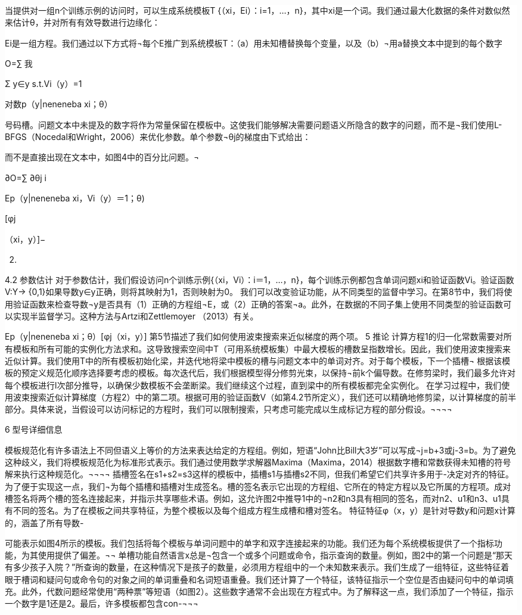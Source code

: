 当提供对一组n个训练示例的访问时，可以生成系统模板T
{（xi，Ei）：i=1，…，n}，其中xi是一个词。我们通过最大化数据的条件对数似然来估计θ，并对所有有效导数进行边缘化：
 
Ei是一组方程。我们通过以下方式将¬每个E推广到系统模板T：（a）用未知槽替换每个变量，以及（b）¬用a替换文本中提到的每个数字
 
O=∑
我
 
Σ
y∈y
s.t.Vi（y）=1
 
对数p（y|neneneba xi；θ）
 
号码槽。问题文本中未提及的数字将作为常量保留在模板中。这使我们能够解决需要问题语义所隐含的数字的问题，而不是¬我们使用L-BFGS（Nocedal和Wright，2006）来优化参数。单个参数¬θj的梯度由下式给出：
 
而不是直接出现在文本中，如图4中的百分比问题。¬
 
∂O=∑
∂θj	i
 

Ep（y|neneneba xi，Vi（y）＝1；θ)
 
[φj
 
（xi，y）]−
 

2.
 
4.2 参数估计
对于参数估计，我们假设访问n个训练示例{（xi，Vi）：i＝1，…，n}，每个训练示例都包含单词问题xi和验证函数Vi。验证函数V:Y→ {0,1}如果导数y∈y正确，则将其映射为1，否则映射为0。
我们可以改变验证功能，从不同类型的监督中学习。在第8节中，我们将使用验证函数来检查导数¬y是否具有（1）正确的方程组¬E，或（2）正确的答案¬a。此外，在数据的不同子集上使用不同类型的验证函数可以实现半监督学习。这种方法与Artzi和Zettlemoyer
（2013）有关。


Ep（y|neneneba xi；θ）[φj（xi，y）]
第5节描述了我们如何使用波束搜索来近似梯度的两个项。
5 推论
计算方程1的归一化常数需要对所有模板和所有可能的实例化方法求和。这导致搜索空间中T（可用系统模板集）中最大模板的槽数呈指数增长。因此，我们使用波束搜索来近似计算。我们使用T中的所有模板初始化梁，并迭代地将梁中模板的槽与问题文本中的单词对齐。对于每个模板，下一个插槽¬
根据该模板的预定义规范化顺序选择要考虑的模板。每次迭代后，我们根据模型得分修剪光束，以保持¬前k个偏导数。在修剪梁时，我们最多允许对每个模板进行l次部分推导，以确保少数模板不会垄断梁。我们继续这个过程，直到梁中的所有模板都完全实例化。
在学习过程中，我们使用波束搜索近似计算梯度（方程2）中的第二项。根据可用的验证函数V（如第4.2节所定义），我们还可以精确地修剪梁，以计算梯度的前半部分。具体来说，当假设可以访问标记的方程时，我们可以限制搜索，只考虑可能完成以生成标记方程的部分假设。¬¬¬¬

6 型号详细信息

模板规范化有许多语法上不同但语义上等价的方法来表达给定的方程组。例如，短语“John比Bill大3岁”可以写成¬j=b+3或j-3=b。为了避免这种歧义，我们将模板规范化为标准形式表示。我们通过使用数学求解器Maxima（Maxima，2014）根据数字槽和常数获得未知槽的符号解来执行这种规范化。¬¬¬¬
插槽签名在s1+s2=s3这样的模板中，插槽s1与插槽s2不同，但我们希望它们共享许多用于-决定对齐的特征。为了便于实现这一点，我们¬为每个插槽和插槽对生成签名。槽的签名表示它出现的方程组、它所在的特定方程以及它所属的方程项。成对槽签名将两个槽的签名连接起来，并指示共享哪些术语。例如，这允许图2中推导1中的¬n2和n3具有相同的签名，而对n2、u1和n3、u1具有不同的签名。为了在模板之间共享特征，为整个模板以及每个组成方程生成槽和槽对签名。
特征特征φ（x，y）是针对导数y和问题x计算的，涵盖了所有导数-


可能表示如图4所示的模板。我们包括将每个模板与单词问题中的单字和双字连接起来的功能。我们还为每个系统模板提供了一个指标功能，为其使用提供了偏差。¬¬
单槽功能自然语言x总是¬包含一个或多个问题或命令，指示查询的数量。例如，图2中的第一个问题是“那天有多少孩子入院？”所查询的数量，在这种情况下是孩子的数量，必须用方程组中的一个未知数来表示。我们生成了一组特征，这些特征着眼于槽词和疑问句或命令句的对象之间的单词重叠和名词短语重叠。我们还计算了一个特征，该特征指示一个空位是否由疑问句中的单词填充。此外，代数问题经常使用“两种票”等短语（如图2）。这些数字通常不会出现在方程式中。为了解释这一点，我们添加了一个特征，指示一个数字是1还是2。最后，许多模板都包含con-¬¬¬
 